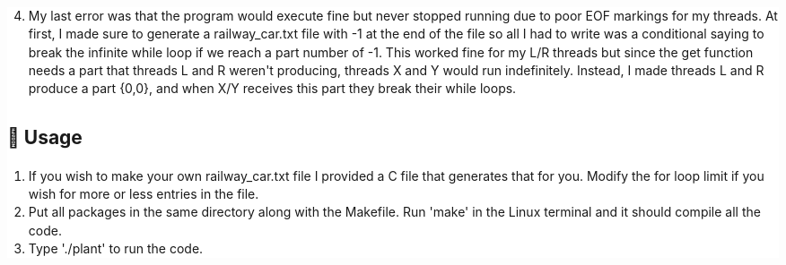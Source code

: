 4. My last error was that the program would execute fine but never stopped running due to poor EOF markings for my threads. At first, I made sure to generate a railway_car.txt file with -1 at the end of the file so all I had to write was a conditional saying to break the infinite while loop if we reach a part number of -1. This worked fine for my L/R threads but since the get function needs a part that threads L and R weren't producing, threads X and Y would run indefinitely. Instead, I made threads L and R produce a part {0,0}, and when X/Y receives this part they break their while loops.
## 🎈 Usage <a name="usage"></a>
1. If you wish to make your own railway_car.txt file I provided a C file that generates that for you. Modify the for loop limit if you wish for more or less entries in the file.
2. Put all packages in the same directory along with the Makefile. Run 'make' in the Linux terminal and it should compile all the code.
3. Type './plant' to run the code.
